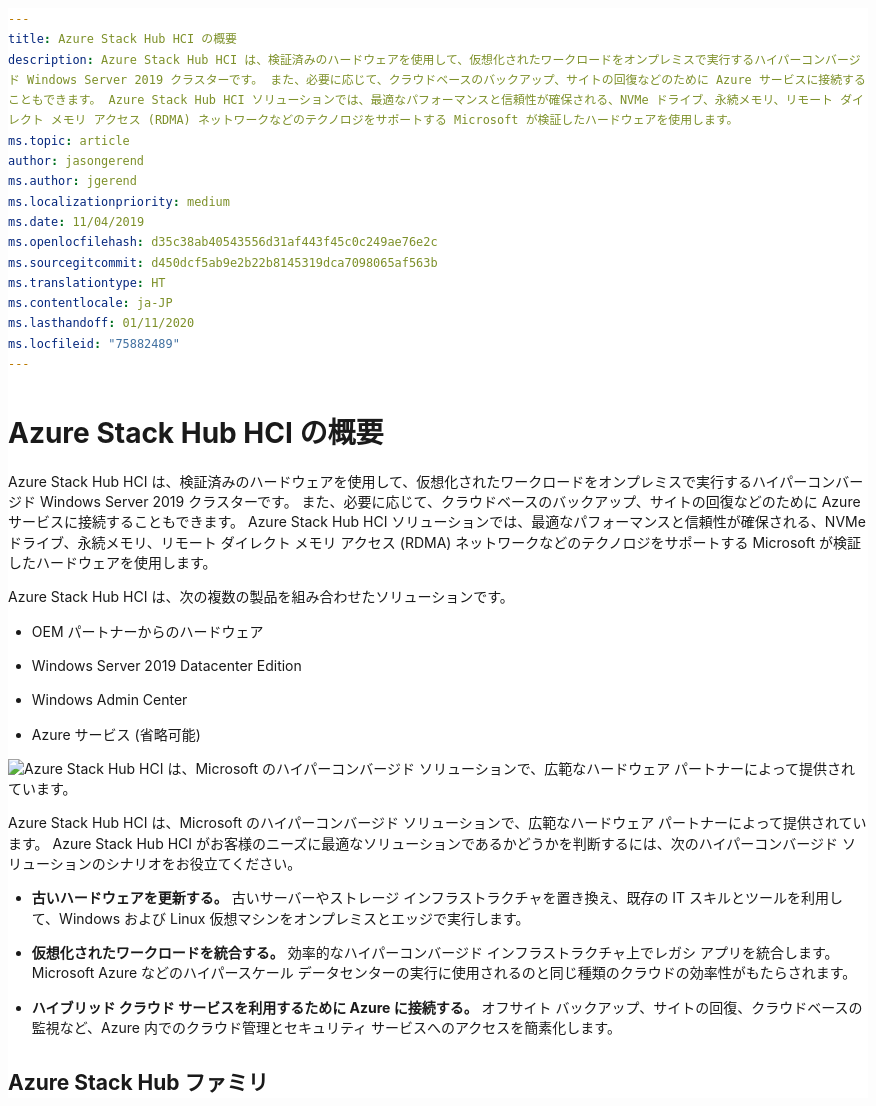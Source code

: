 ```yaml
---
title: Azure Stack Hub HCI の概要
description: Azure Stack Hub HCI は、検証済みのハードウェアを使用して、仮想化されたワークロードをオンプレミスで実行するハイパーコンバージド Windows Server 2019 クラスターです。 また、必要に応じて、クラウドベースのバックアップ、サイトの回復などのために Azure サービスに接続することもできます。 Azure Stack Hub HCI ソリューションでは、最適なパフォーマンスと信頼性が確保される、NVMe ドライブ、永続メモリ、リモート ダイレクト メモリ アクセス (RDMA) ネットワークなどのテクノロジをサポートする Microsoft が検証したハードウェアを使用します。
ms.topic: article
author: jasongerend
ms.author: jgerend
ms.localizationpriority: medium
ms.date: 11/04/2019
ms.openlocfilehash: d35c38ab40543556d31af443f45c0c249ae76e2c
ms.sourcegitcommit: d450dcf5ab9e2b22b8145319dca7098065af563b
ms.translationtype: HT
ms.contentlocale: ja-JP
ms.lasthandoff: 01/11/2020
ms.locfileid: "75882489"
---
```

# <a name="azure-stack-hub-hci-overview"></a>Azure Stack Hub HCI の概要

Azure Stack Hub HCI は、検証済みのハードウェアを使用して、仮想化されたワークロードをオンプレミスで実行するハイパーコンバージド Windows Server 2019 クラスターです。 また、必要に応じて、クラウドベースのバックアップ、サイトの回復などのために Azure サービスに接続することもできます。 Azure Stack Hub HCI ソリューションでは、最適なパフォーマンスと信頼性が確保される、NVMe ドライブ、永続メモリ、リモート ダイレクト メモリ アクセス (RDMA) ネットワークなどのテクノロジをサポートする Microsoft が検証したハードウェアを使用します。

Azure Stack Hub HCI は、次の複数の製品を組み合わせたソリューションです。

- OEM パートナーからのハードウェア

- Windows Server 2019 Datacenter Edition

- Windows Admin Center

- Azure サービス (省略可能)

![Azure Stack Hub HCI は、Microsoft のハイパーコンバージド ソリューションで、広範なハードウェア パートナーによって提供されています。](media/azure-stack-hci/azure-stack-hci-solution.png)

Azure Stack Hub HCI は、Microsoft のハイパーコンバージド ソリューションで、広範なハードウェア パートナーによって提供されています。 Azure Stack Hub HCI がお客様のニーズに最適なソリューションであるかどうかを判断するには、次のハイパーコンバージド ソリューションのシナリオをお役立てください。

- **古いハードウェアを更新する。** 古いサーバーやストレージ インフラストラクチャを置き換え、既存の IT スキルとツールを利用して、Windows および Linux 仮想マシンをオンプレミスとエッジで実行します。

- **仮想化されたワークロードを統合する。** 効率的なハイパーコンバージド インフラストラクチャ上でレガシ アプリを統合します。 Microsoft Azure などのハイパースケール データセンターの実行に使用されるのと同じ種類のクラウドの効率性がもたらされます。

- **ハイブリッド クラウド サービスを利用するために Azure に接続する。** オフサイト バックアップ、サイトの回復、クラウドベースの監視など、Azure 内でのクラウド管理とセキュリティ サービスへのアクセスを簡素化します。

## <a name="the-azure-stack-hub-family"></a>Azure Stack Hub ファミリ
